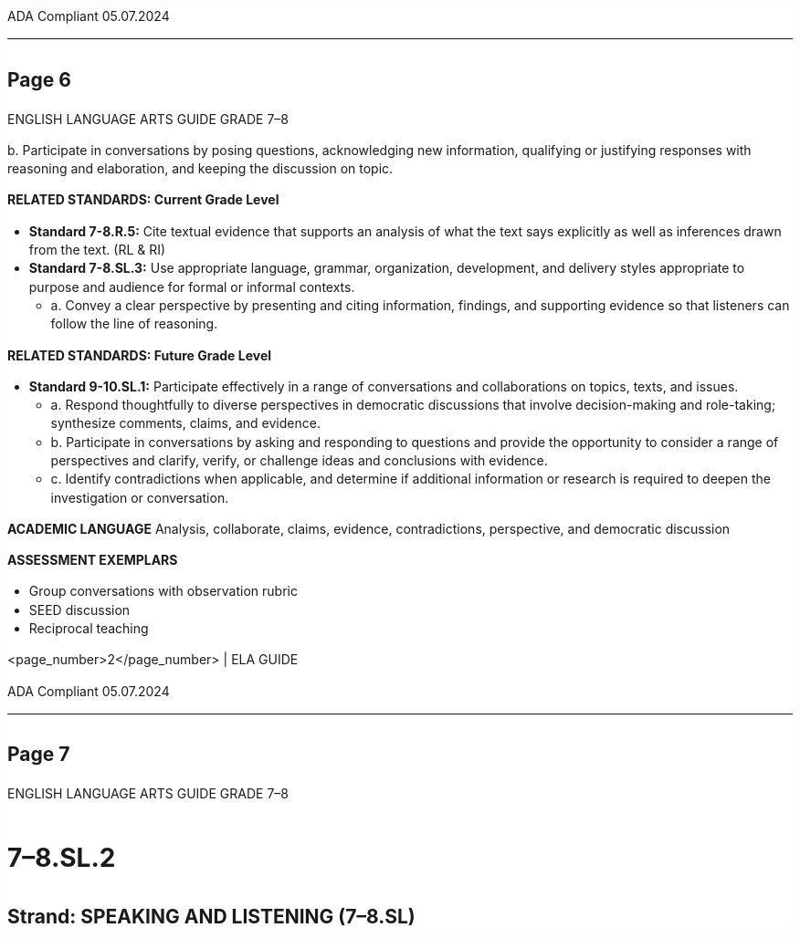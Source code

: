 <footer>ADA Compliant 05.07.2024</footer>

---


## Page 6

ENGLISH LANGUAGE ARTS GUIDE GRADE 7–8

b. Participate in conversations by posing questions, acknowledging new information, qualifying or justifying responses with reasoning and elaboration, and keeping the discussion on topic.

**RELATED STANDARDS: Current Grade Level**

*   **Standard 7-8.R.5:** Cite textual evidence that supports an analysis of what the text says explicitly as well as inferences drawn from the text. (RL & RI)
*   **Standard 7-8.SL.3:** Use appropriate language, grammar, organization, development, and delivery styles appropriate to purpose and audience for formal or informal contexts.
    *   a. Convey a clear perspective by presenting and citing information, findings, and supporting evidence so that listeners can follow the line of reasoning.

**RELATED STANDARDS: Future Grade Level**

*   **Standard 9-10.SL.1:** Participate effectively in a range of conversations and collaborations on topics, texts, and issues.
    *   a. Respond thoughtfully to diverse perspectives in democratic discussions that involve decision-making and role-taking; synthesize comments, claims, and evidence.
    *   b. Participate in conversations by asking and responding to questions and provide the opportunity to consider a range of perspectives and clarify, verify, or challenge ideas and conclusions with evidence.
    *   c. Identify contradictions when applicable, and determine if additional information or research is required to deepen the investigation or conversation.

**ACADEMIC LANGUAGE**
Analysis, collaborate, claims, evidence, contradictions, perspective, and democratic discussion

**ASSESSMENT EXEMPLARS**

*   Group conversations with observation rubric
*   SEED discussion
*   Reciprocal teaching

&lt;page_number&gt;2&lt;/page_number&gt; | ELA GUIDE
<footer>ADA Compliant 05.07.2024</footer>

---


## Page 7

ENGLISH LANGUAGE ARTS GUIDE GRADE 7–8

# 7–8.SL.2

## Strand: SPEAKING AND LISTENING (7–8.SL)
